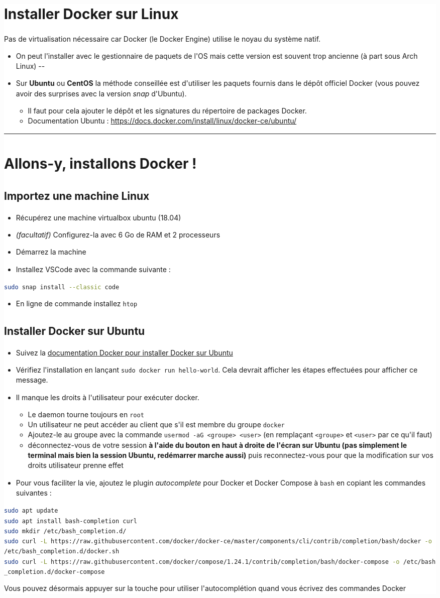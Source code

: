 

# Installer Docker sur Linux

Pas de virtualisation nécessaire car Docker (le Docker Engine) utilise le noyau du système natif.

- On peut l'installer avec le gestionnaire de paquets de l'OS mais cette version est souvent trop ancienne (à part sous Arch Linux)
--

- Sur **Ubuntu** ou **CentOS** la méthode conseillée est d'utiliser les paquets fournis dans le dépôt officiel Docker (vous pouvez avoir des surprises avec la version *snap* d'Ubuntu).
  - Il faut pour cela ajouter le dépôt et les signatures du répertoire de packages Docker.
  - Documentation Ubuntu : https://docs.docker.com/install/linux/docker-ce/ubuntu/


---

# Allons-y, installons Docker !


## Importez une machine Linux

- Récupérez une machine virtualbox ubuntu (18.04)

- *(facultatif)* Configurez-la avec 6 Go de RAM et 2 processeurs
  
- Démarrez la machine
  


- Installez VSCode avec la commande suivante : 
```bash
sudo snap install --classic code
```
  
- En ligne de commande installez `htop`

## Installer Docker sur Ubuntu

- Suivez la [documentation Docker pour installer Docker sur Ubuntu](https://docs.docker.com/install/linux/docker-ce/ubuntu/)

- Vérifiez l'installation en lançant `sudo docker run hello-world`. Cela devrait afficher les étapes effectuées pour afficher ce message.

- Il manque les droits à l'utilisateur pour exécuter docker.
  - Le daemon tourne toujours en `root`
  - Un utilisateur ne peut accéder au client que s'il est membre du groupe `docker`
  - Ajoutez-le au groupe avec la commande `usermod -aG <groupe> <user>` (en remplaçant `<groupe>` et `<user>` par ce qu'il faut)
  - déconnectez-vous de votre session **à l'aide du bouton en haut à droite de l'écran sur Ubuntu (pas simplement le terminal mais bien la session Ubuntu, redémarrer marche aussi)** puis reconnectez-vous pour que la modification sur vos droits utilisateur prenne effet

- Pour vous faciliter la vie, ajoutez le plugin *autocomplete* pour Docker et Docker Compose à `bash` en copiant  les commandes suivantes :
```bash
sudo apt update
sudo apt install bash-completion curl
sudo mkdir /etc/bash_completion.d/
sudo curl -L https://raw.githubusercontent.com/docker/docker-ce/master/components/cli/contrib/completion/bash/docker -o /etc/bash_completion.d/docker.sh
sudo curl -L https://raw.githubusercontent.com/docker/compose/1.24.1/contrib/completion/bash/docker-compose -o /etc/bash_completion.d/docker-compose
```
Vous pouvez désormais appuyer sur la touche <TAB> pour utiliser l'autocomplétion quand vous écrivez des commandes Docker
